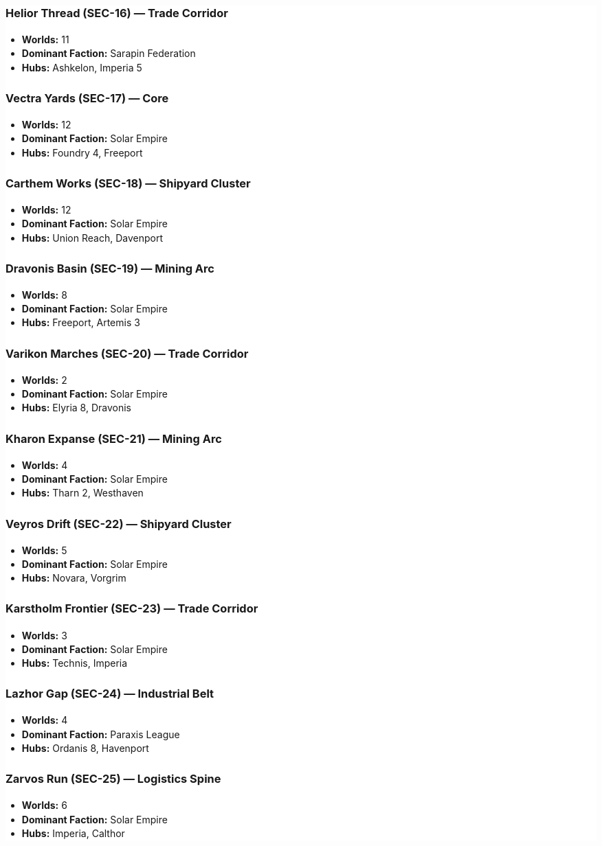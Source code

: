 ### Helior Thread (SEC-16) — Trade Corridor  
- **Worlds:** 11  
- **Dominant Faction:** Sarapin Federation  
- **Hubs:** Ashkelon, Imperia 5  

### Vectra Yards (SEC-17) — Core  
- **Worlds:** 12  
- **Dominant Faction:** Solar Empire  
- **Hubs:** Foundry 4, Freeport  

### Carthem Works (SEC-18) — Shipyard Cluster  
- **Worlds:** 12  
- **Dominant Faction:** Solar Empire  
- **Hubs:** Union Reach, Davenport  

### Dravonis Basin (SEC-19) — Mining Arc  
- **Worlds:** 8  
- **Dominant Faction:** Solar Empire  
- **Hubs:** Freeport, Artemis 3  

### Varikon Marches (SEC-20) — Trade Corridor  
- **Worlds:** 2  
- **Dominant Faction:** Solar Empire  
- **Hubs:** Elyria 8, Dravonis  

### Kharon Expanse (SEC-21) — Mining Arc  
- **Worlds:** 4  
- **Dominant Faction:** Solar Empire  
- **Hubs:** Tharn 2, Westhaven  

### Veyros Drift (SEC-22) — Shipyard Cluster  
- **Worlds:** 5  
- **Dominant Faction:** Solar Empire  
- **Hubs:** Novara, Vorgrim  

### Karstholm Frontier (SEC-23) — Trade Corridor  
- **Worlds:** 3  
- **Dominant Faction:** Solar Empire  
- **Hubs:** Technis, Imperia  

### Lazhor Gap (SEC-24) — Industrial Belt  
- **Worlds:** 4  
- **Dominant Faction:** Paraxis League  
- **Hubs:** Ordanis 8, Havenport  

### Zarvos Run (SEC-25) — Logistics Spine  
- **Worlds:** 6  
- **Dominant Faction:** Solar Empire  
- **Hubs:** Imperia, Calthor  
